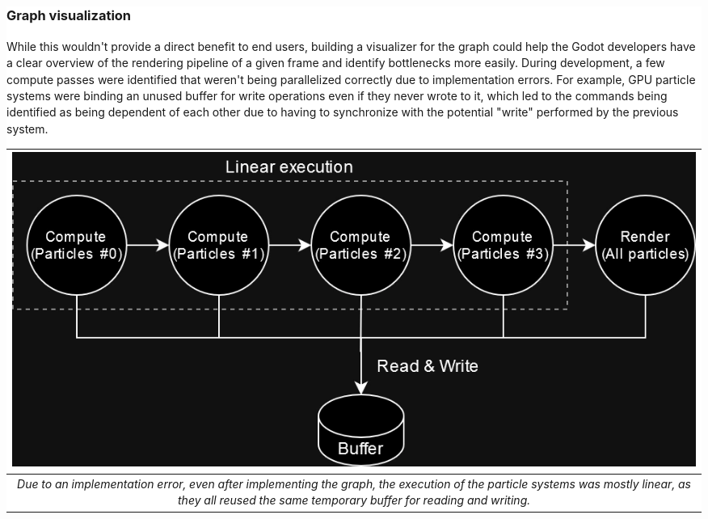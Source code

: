 ### Graph visualization

While this wouldn't provide a direct benefit to end users, building a visualizer for the graph could help the Godot developers have a clear overview of the rendering pipeline of a given frame and identify bottlenecks more easily. During development, a few compute passes were identified that weren't being parallelized correctly due to implementation errors. For example, GPU particle systems were binding an unused buffer for write operations even if they never wrote to it, which led to the commands being identified as being dependent of each other due to having to synchronize with the potential "write" performed by the previous system.

| ![](/storage/blog/acyclic-graph/particle-error.webp) |
|:--:| 
| *Due to an implementation error, even after implementing the graph, the execution of the particle systems was mostly linear, as they all reused the same temporary buffer for reading and writing.* |
